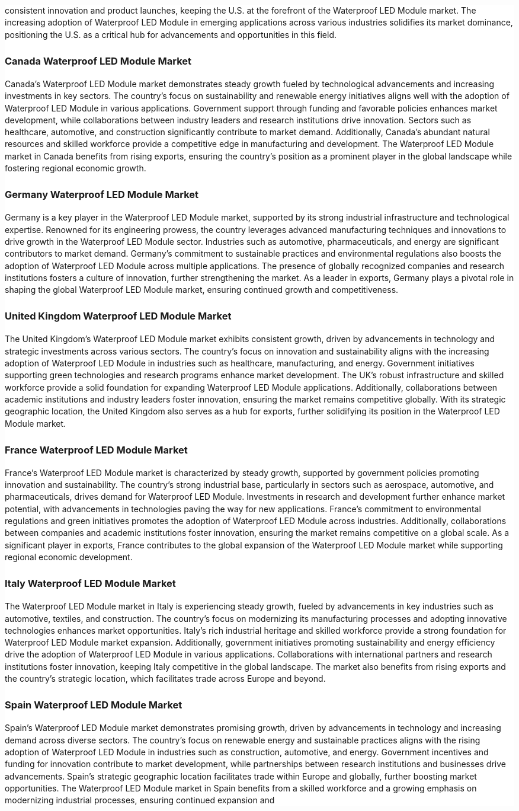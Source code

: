 consistent innovation and product launches, keeping the U.S. at the forefront of the Waterproof LED Module market. The increasing adoption of Waterproof LED Module in emerging applications across various industries solidifies its market dominance, positioning the U.S. as a critical hub for advancements and opportunities in this field.</p><h3>Canada Waterproof LED Module Market</h3><p>Canada&rsquo;s Waterproof LED Module market demonstrates steady growth fueled by technological advancements and increasing investments in key sectors. The country&rsquo;s focus on sustainability and renewable energy initiatives aligns well with the adoption of Waterproof LED Module in various applications. Government support through funding and favorable policies enhances market development, while collaborations between industry leaders and research institutions drive innovation. Sectors such as healthcare, automotive, and construction significantly contribute to market demand. Additionally, Canada&rsquo;s abundant natural resources and skilled workforce provide a competitive edge in manufacturing and development. The Waterproof LED Module market in Canada benefits from rising exports, ensuring the country&rsquo;s position as a prominent player in the global landscape while fostering regional economic growth.</p><h3>Germany Waterproof LED Module Market</h3><p>Germany is a key player in the Waterproof LED Module market, supported by its strong industrial infrastructure and technological expertise. Renowned for its engineering prowess, the country leverages advanced manufacturing techniques and innovations to drive growth in the Waterproof LED Module sector. Industries such as automotive, pharmaceuticals, and energy are significant contributors to market demand. Germany&rsquo;s commitment to sustainable practices and environmental regulations also boosts the adoption of Waterproof LED Module across multiple applications. The presence of globally recognized companies and research institutions fosters a culture of innovation, further strengthening the market. As a leader in exports, Germany plays a pivotal role in shaping the global Waterproof LED Module market, ensuring continued growth and competitiveness.</p><h3>United Kingdom Waterproof LED Module Market</h3><p>The United Kingdom&rsquo;s Waterproof LED Module market exhibits consistent growth, driven by advancements in technology and strategic investments across various sectors. The country&rsquo;s focus on innovation and sustainability aligns with the increasing adoption of Waterproof LED Module in industries such as healthcare, manufacturing, and energy. Government initiatives supporting green technologies and research programs enhance market development. The UK&rsquo;s robust infrastructure and skilled workforce provide a solid foundation for expanding Waterproof LED Module applications. Additionally, collaborations between academic institutions and industry leaders foster innovation, ensuring the market remains competitive globally. With its strategic geographic location, the United Kingdom also serves as a hub for exports, further solidifying its position in the Waterproof LED Module market.</p><h3>France Waterproof LED Module Market</h3><p>France&rsquo;s Waterproof LED Module market is characterized by steady growth, supported by government policies promoting innovation and sustainability. The country&rsquo;s strong industrial base, particularly in sectors such as aerospace, automotive, and pharmaceuticals, drives demand for Waterproof LED Module. Investments in research and development further enhance market potential, with advancements in technologies paving the way for new applications. France&rsquo;s commitment to environmental regulations and green initiatives promotes the adoption of Waterproof LED Module across industries. Additionally, collaborations between companies and academic institutions foster innovation, ensuring the market remains competitive on a global scale. As a significant player in exports, France contributes to the global expansion of the Waterproof LED Module market while supporting regional economic development.</p><h3>Italy Waterproof LED Module Market</h3><p>The Waterproof LED Module market in Italy is experiencing steady growth, fueled by advancements in key industries such as automotive, textiles, and construction. The country&rsquo;s focus on modernizing its manufacturing processes and adopting innovative technologies enhances market opportunities. Italy&rsquo;s rich industrial heritage and skilled workforce provide a strong foundation for Waterproof LED Module market expansion. Additionally, government initiatives promoting sustainability and energy efficiency drive the adoption of Waterproof LED Module in various applications. Collaborations with international partners and research institutions foster innovation, keeping Italy competitive in the global landscape. The market also benefits from rising exports and the country&rsquo;s strategic location, which facilitates trade across Europe and beyond.</p><h3>Spain Waterproof LED Module Market</h3><p>Spain&rsquo;s Waterproof LED Module market demonstrates promising growth, driven by advancements in technology and increasing demand across diverse sectors. The country&rsquo;s focus on renewable energy and sustainable practices aligns with the rising adoption of Waterproof LED Module in industries such as construction, automotive, and energy. Government incentives and funding for innovation contribute to market development, while partnerships between research institutions and businesses drive advancements. Spain&rsquo;s strategic geographic location facilitates trade within Europe and globally, further boosting market opportunities. The Waterproof LED Module market in Spain benefits from a skilled workforce and a growing emphasis on modernizing industrial processes, ensuring continued expansion and